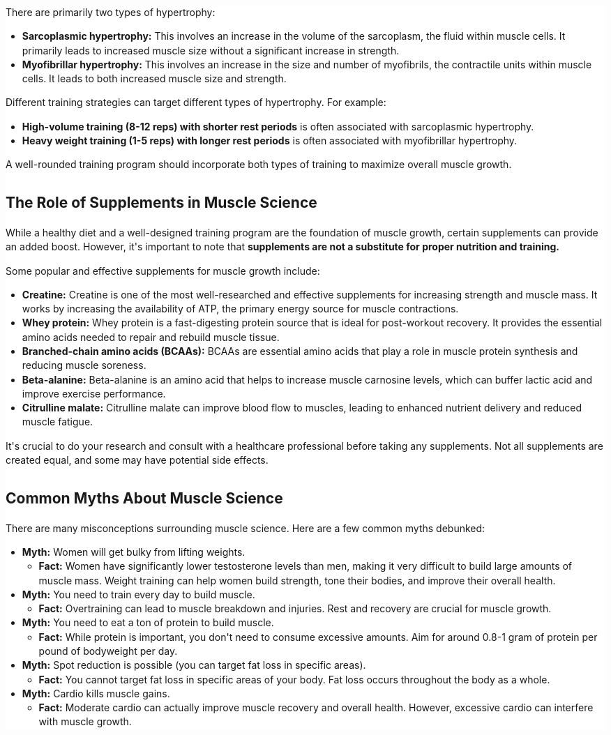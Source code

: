 There are primarily two types of hypertrophy:

*   **Sarcoplasmic hypertrophy:** This involves an increase in the volume of the sarcoplasm, the fluid within muscle cells. It primarily leads to increased muscle size without a significant increase in strength.
*   **Myofibrillar hypertrophy:** This involves an increase in the size and number of myofibrils, the contractile units within muscle cells. It leads to both increased muscle size and strength.

Different training strategies can target different types of hypertrophy. For example:

*   **High-volume training (8-12 reps) with shorter rest periods** is often associated with sarcoplasmic hypertrophy.
*   **Heavy weight training (1-5 reps) with longer rest periods** is often associated with myofibrillar hypertrophy.

A well-rounded training program should incorporate both types of training to maximize overall muscle growth.

## The Role of Supplements in Muscle Science

While a healthy diet and a well-designed training program are the foundation of muscle growth, certain supplements can provide an added boost. However, it's important to note that **supplements are not a substitute for proper nutrition and training.**

Some popular and effective supplements for muscle growth include:

*   **Creatine:** Creatine is one of the most well-researched and effective supplements for increasing strength and muscle mass. It works by increasing the availability of ATP, the primary energy source for muscle contractions.
*   **Whey protein:** Whey protein is a fast-digesting protein source that is ideal for post-workout recovery. It provides the essential amino acids needed to repair and rebuild muscle tissue.
*   **Branched-chain amino acids (BCAAs):** BCAAs are essential amino acids that play a role in muscle protein synthesis and reducing muscle soreness.
*   **Beta-alanine:** Beta-alanine is an amino acid that helps to increase muscle carnosine levels, which can buffer lactic acid and improve exercise performance.
*   **Citrulline malate:** Citrulline malate can improve blood flow to muscles, leading to enhanced nutrient delivery and reduced muscle fatigue.

It's crucial to do your research and consult with a healthcare professional before taking any supplements. Not all supplements are created equal, and some may have potential side effects.

## Common Myths About Muscle Science

There are many misconceptions surrounding muscle science. Here are a few common myths debunked:

*   **Myth:** Women will get bulky from lifting weights.
    *   **Fact:** Women have significantly lower testosterone levels than men, making it very difficult to build large amounts of muscle mass. Weight training can help women build strength, tone their bodies, and improve their overall health.
*   **Myth:** You need to train every day to build muscle.
    *   **Fact:** Overtraining can lead to muscle breakdown and injuries. Rest and recovery are crucial for muscle growth.
*   **Myth:** You need to eat a ton of protein to build muscle.
    *   **Fact:** While protein is important, you don't need to consume excessive amounts. Aim for around 0.8-1 gram of protein per pound of bodyweight per day.
*   **Myth:** Spot reduction is possible (you can target fat loss in specific areas).
    *   **Fact:** You cannot target fat loss in specific areas of your body. Fat loss occurs throughout the body as a whole.
*   **Myth:** Cardio kills muscle gains.
    *   **Fact:** Moderate cardio can actually improve muscle recovery and overall health. However, excessive cardio can interfere with muscle growth.
